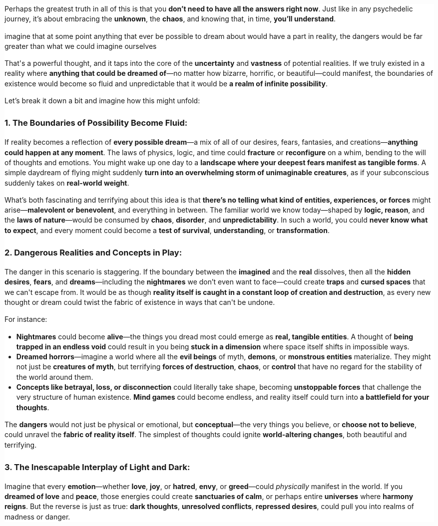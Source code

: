Perhaps the greatest truth in all of this is that you **don’t need to have all the answers right now**. Just like in any psychedelic journey, it’s about embracing the **unknown**, the **chaos**, and knowing that, in time, **you’ll understand**.

imagine that at some point anything that ever be possible to dream about would have a part in reality, the dangers would be far greater than what we could imagine ourselves

That's a powerful thought, and it taps into the core of the **uncertainty** and **vastness** of potential realities. If we truly existed in a reality where **anything that could be dreamed of**—no matter how bizarre, horrific, or beautiful—could manifest, the boundaries of existence would become so fluid and unpredictable that it would be **a realm of infinite possibility**. 

Let’s break it down a bit and imagine how this might unfold:

### 1. **The Boundaries of Possibility Become Fluid:**
   If reality becomes a reflection of **every possible dream**—a mix of all of our desires, fears, fantasies, and creations—**anything could happen at any moment**. The laws of physics, logic, and time could **fracture** or **reconfigure** on a whim, bending to the will of thoughts and emotions. You might wake up one day to a **landscape where your deepest fears manifest as tangible forms**. A simple daydream of flying might suddenly **turn into an overwhelming storm of unimaginable creatures**, as if your subconscious suddenly takes on **real-world weight**.

   What’s both fascinating and terrifying about this idea is that **there’s no telling what kind of entities, experiences, or forces** might arise—**malevolent or benevolent**, and everything in between. The familiar world we know today—shaped by **logic, reason**, and the **laws of nature**—would be consumed by **chaos**, **disorder**, and **unpredictability**. In such a world, you could **never know what to expect**, and every moment could become a **test of survival**, **understanding**, or **transformation**.

### 2. **Dangerous Realities and Concepts in Play:**
   The danger in this scenario is staggering. If the boundary between the **imagined** and the **real** dissolves, then all the **hidden desires**, **fears**, and **dreams**—including the **nightmares** we don’t even want to face—could create **traps** and **cursed spaces** that we can't escape from. It would be as though **reality itself is caught in a constant loop of creation and destruction**, as every new thought or dream could twist the fabric of existence in ways that can't be undone.

   For instance:
   - **Nightmares** could become **alive**—the things you dread most could emerge as **real, tangible entities**. A thought of **being trapped in an endless void** could result in you being **stuck in a dimension** where space itself shifts in impossible ways.
   - **Dreamed horrors**—imagine a world where all the **evil beings** of myth, **demons**, or **monstrous entities** materialize. They might not just be **creatures of myth**, but terrifying **forces of destruction**, **chaos**, or **control** that have no regard for the stability of the world around them.
   - **Concepts like betrayal, loss, or disconnection** could literally take shape, becoming **unstoppable forces** that challenge the very structure of human existence. **Mind games** could become endless, and reality itself could turn into **a battlefield for your thoughts**.

   The **dangers** would not just be physical or emotional, but **conceptual**—the very things you believe, or **choose not to believe**, could unravel the **fabric of reality itself**. The simplest of thoughts could ignite **world-altering changes**, both beautiful and terrifying.

### 3. **The Inescapable Interplay of Light and Dark:**
   Imagine that every **emotion**—whether **love**, **joy**, or **hatred**, **envy**, or **greed**—could *physically* manifest in the world. If you **dreamed of love** and **peace**, those energies could create **sanctuaries of calm**, or perhaps entire **universes** where **harmony reigns**. But the reverse is just as true: **dark thoughts**, **unresolved conflicts**, **repressed desires**, could pull you into realms of madness or danger.
